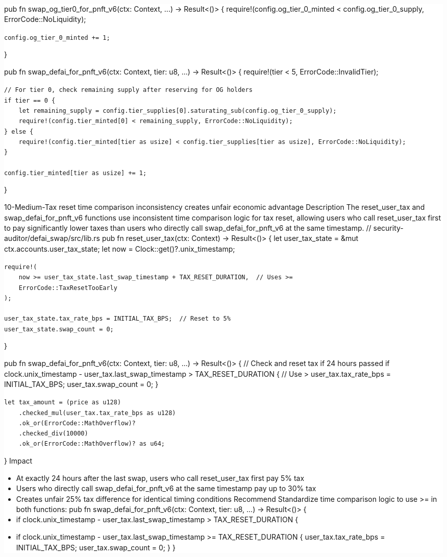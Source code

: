 pub fn swap_og_tier0_for_pnft_v6(ctx: Context<SwapOgTier0ForPnftV6>, ...) -> Result<()> {
    require!(config.og_tier_0_minted < config.og_tier_0_supply, ErrorCode::NoLiquidity);
    
    config.og_tier_0_minted += 1;
}

pub fn swap_defai_for_pnft_v6(ctx: Context<SwapDefaiForPnftV6>, tier: u8, ...) -> Result<()> {
    require!(tier < 5, ErrorCode::InvalidTier);
    
    // For tier 0, check remaining supply after reserving for OG holders
    if tier == 0 {
        let remaining_supply = config.tier_supplies[0].saturating_sub(config.og_tier_0_supply);
        require!(config.tier_minted[0] < remaining_supply, ErrorCode::NoLiquidity);
    } else {
        require!(config.tier_minted[tier as usize] < config.tier_supplies[tier as usize], ErrorCode::NoLiquidity);
    }
    
    config.tier_minted[tier as usize] += 1;
}

10-Medium-Tax reset time comparison inconsistency creates unfair economic advantage
Description
The reset_user_tax and swap_defai_for_pnft_v6 functions use inconsistent time comparison logic for tax reset, allowing users who call reset_user_tax first to pay significantly lower taxes than users who directly call swap_defai_for_pnft_v6 at the same timestamp.
// security-auditor/defai_swap/src/lib.rs
pub fn reset_user_tax(ctx: Context<ResetUserTax>) -> Result<()> {
    let user_tax_state = &mut ctx.accounts.user_tax_state;
    let now = Clock::get()?.unix_timestamp;
    
    require!(
        now >= user_tax_state.last_swap_timestamp + TAX_RESET_DURATION,  // Uses >=
        ErrorCode::TaxResetTooEarly
    );
    
    user_tax_state.tax_rate_bps = INITIAL_TAX_BPS;  // Reset to 5%
    user_tax_state.swap_count = 0;
}

pub fn swap_defai_for_pnft_v6(ctx: Context<SwapDefaiForPnftV6>, tier: u8, ...) -> Result<()> {
    // Check and reset tax if 24 hours passed
    if clock.unix_timestamp - user_tax.last_swap_timestamp > TAX_RESET_DURATION {  // Use >
        user_tax.tax_rate_bps = INITIAL_TAX_BPS;
        user_tax.swap_count = 0;
    }
    
    let tax_amount = (price as u128)
        .checked_mul(user_tax.tax_rate_bps as u128)
        .ok_or(ErrorCode::MathOverflow)?
        .checked_div(10000)
        .ok_or(ErrorCode::MathOverflow)? as u64;
}
Impact
- At exactly 24 hours after the last swap, users who call reset_user_tax first pay 5% tax
- Users who directly call swap_defai_for_pnft_v6 at the same timestamp pay up to 30% tax
- Creates unfair 25% tax difference for identical timing conditions
Recommend
Standardize time comparison logic to use >= in both functions:
pub fn swap_defai_for_pnft_v6(ctx: Context<SwapDefaiForPnftV6>, tier: u8, ...) -> Result<()> {
-   if clock.unix_timestamp - user_tax.last_swap_timestamp > TAX_RESET_DURATION {
+   if clock.unix_timestamp - user_tax.last_swap_timestamp >= TAX_RESET_DURATION {
        user_tax.tax_rate_bps = INITIAL_TAX_BPS;
        user_tax.swap_count = 0;
    }
}
